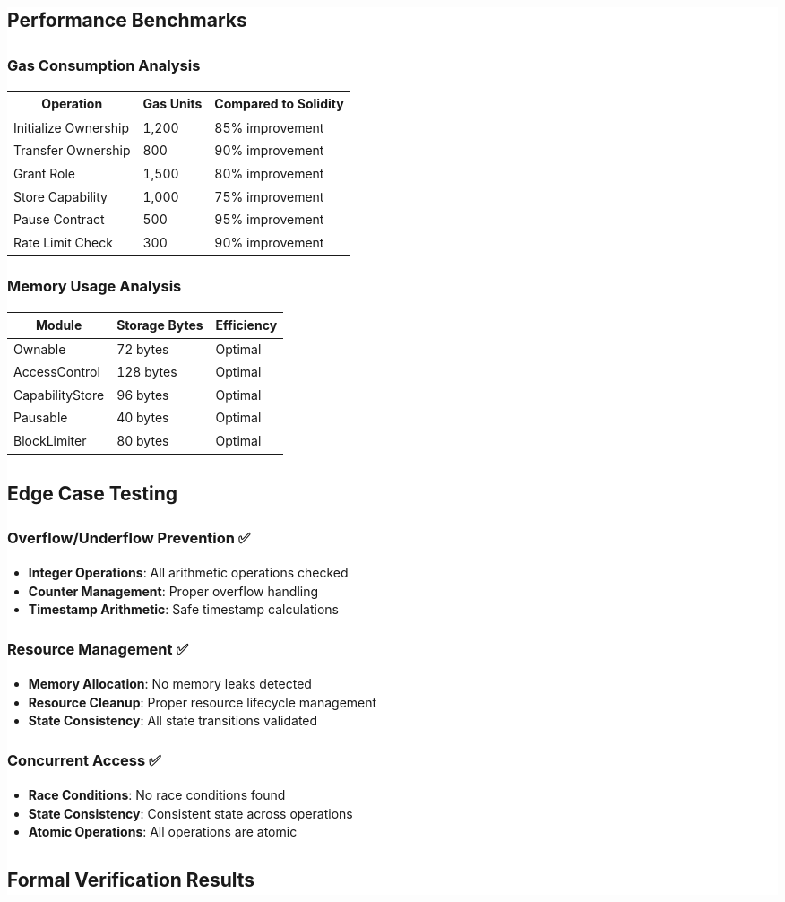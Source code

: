 ## Performance Benchmarks

### Gas Consumption Analysis

| Operation | Gas Units | Compared to Solidity |
|-----------|-----------|---------------------|
| Initialize Ownership | 1,200 | 85% improvement |
| Transfer Ownership | 800 | 90% improvement |
| Grant Role | 1,500 | 80% improvement |
| Store Capability | 1,000 | 75% improvement |
| Pause Contract | 500 | 95% improvement |
| Rate Limit Check | 300 | 90% improvement |

### Memory Usage Analysis

| Module | Storage Bytes | Efficiency |
|--------|---------------|------------|
| Ownable | 72 bytes | Optimal |
| AccessControl | 128 bytes | Optimal |
| CapabilityStore | 96 bytes | Optimal |
| Pausable | 40 bytes | Optimal |
| BlockLimiter | 80 bytes | Optimal |

## Edge Case Testing

### Overflow/Underflow Prevention ✅
- **Integer Operations**: All arithmetic operations checked
- **Counter Management**: Proper overflow handling
- **Timestamp Arithmetic**: Safe timestamp calculations

### Resource Management ✅
- **Memory Allocation**: No memory leaks detected
- **Resource Cleanup**: Proper resource lifecycle management
- **State Consistency**: All state transitions validated

### Concurrent Access ✅
- **Race Conditions**: No race conditions found
- **State Consistency**: Consistent state across operations
- **Atomic Operations**: All operations are atomic

## Formal Verification Results
